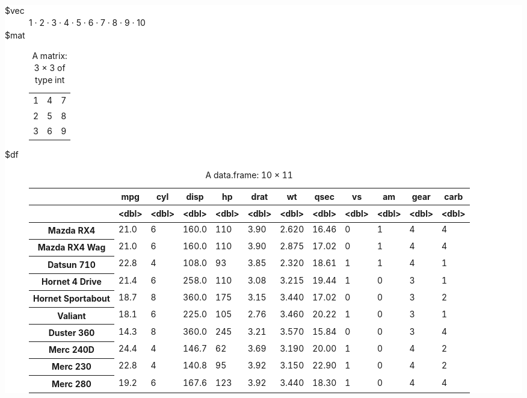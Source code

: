 
<dl>
	<dt>$vec</dt>
		<dd><style>
.list-inline {list-style: none; margin:0; padding: 0}
.list-inline>li {display: inline-block}
.list-inline>li:not(:last-child)::after {content: "\00b7"; padding: 0 .5ex}
</style>
<ol class=list-inline><li>1</li><li>2</li><li>3</li><li>4</li><li>5</li><li>6</li><li>7</li><li>8</li><li>9</li><li>10</li></ol>
</dd>
	<dt>$mat</dt>
		<dd><table class="dataframe">
<caption>A matrix: 3 × 3 of type int</caption>
<tbody>
	<tr><td>1</td><td>4</td><td>7</td></tr>
	<tr><td>2</td><td>5</td><td>8</td></tr>
	<tr><td>3</td><td>6</td><td>9</td></tr>
</tbody>
</table>
</dd>
	<dt>$df</dt>
		<dd><table class="dataframe">
<caption>A data.frame: 10 × 11</caption>
<thead>
	<tr><th></th><th scope=col>mpg</th><th scope=col>cyl</th><th scope=col>disp</th><th scope=col>hp</th><th scope=col>drat</th><th scope=col>wt</th><th scope=col>qsec</th><th scope=col>vs</th><th scope=col>am</th><th scope=col>gear</th><th scope=col>carb</th></tr>
	<tr><th></th><th scope=col>&lt;dbl&gt;</th><th scope=col>&lt;dbl&gt;</th><th scope=col>&lt;dbl&gt;</th><th scope=col>&lt;dbl&gt;</th><th scope=col>&lt;dbl&gt;</th><th scope=col>&lt;dbl&gt;</th><th scope=col>&lt;dbl&gt;</th><th scope=col>&lt;dbl&gt;</th><th scope=col>&lt;dbl&gt;</th><th scope=col>&lt;dbl&gt;</th><th scope=col>&lt;dbl&gt;</th></tr>
</thead>
<tbody>
	<tr><th scope=row>Mazda RX4</th><td>21.0</td><td>6</td><td>160.0</td><td>110</td><td>3.90</td><td>2.620</td><td>16.46</td><td>0</td><td>1</td><td>4</td><td>4</td></tr>
	<tr><th scope=row>Mazda RX4 Wag</th><td>21.0</td><td>6</td><td>160.0</td><td>110</td><td>3.90</td><td>2.875</td><td>17.02</td><td>0</td><td>1</td><td>4</td><td>4</td></tr>
	<tr><th scope=row>Datsun 710</th><td>22.8</td><td>4</td><td>108.0</td><td> 93</td><td>3.85</td><td>2.320</td><td>18.61</td><td>1</td><td>1</td><td>4</td><td>1</td></tr>
	<tr><th scope=row>Hornet 4 Drive</th><td>21.4</td><td>6</td><td>258.0</td><td>110</td><td>3.08</td><td>3.215</td><td>19.44</td><td>1</td><td>0</td><td>3</td><td>1</td></tr>
	<tr><th scope=row>Hornet Sportabout</th><td>18.7</td><td>8</td><td>360.0</td><td>175</td><td>3.15</td><td>3.440</td><td>17.02</td><td>0</td><td>0</td><td>3</td><td>2</td></tr>
	<tr><th scope=row>Valiant</th><td>18.1</td><td>6</td><td>225.0</td><td>105</td><td>2.76</td><td>3.460</td><td>20.22</td><td>1</td><td>0</td><td>3</td><td>1</td></tr>
	<tr><th scope=row>Duster 360</th><td>14.3</td><td>8</td><td>360.0</td><td>245</td><td>3.21</td><td>3.570</td><td>15.84</td><td>0</td><td>0</td><td>3</td><td>4</td></tr>
	<tr><th scope=row>Merc 240D</th><td>24.4</td><td>4</td><td>146.7</td><td> 62</td><td>3.69</td><td>3.190</td><td>20.00</td><td>1</td><td>0</td><td>4</td><td>2</td></tr>
	<tr><th scope=row>Merc 230</th><td>22.8</td><td>4</td><td>140.8</td><td> 95</td><td>3.92</td><td>3.150</td><td>22.90</td><td>1</td><td>0</td><td>4</td><td>2</td></tr>
	<tr><th scope=row>Merc 280</th><td>19.2</td><td>6</td><td>167.6</td><td>123</td><td>3.92</td><td>3.440</td><td>18.30</td><td>1</td><td>0</td><td>4</td><td>4</td></tr>
</tbody>
</table>
</dd>
</dl>
